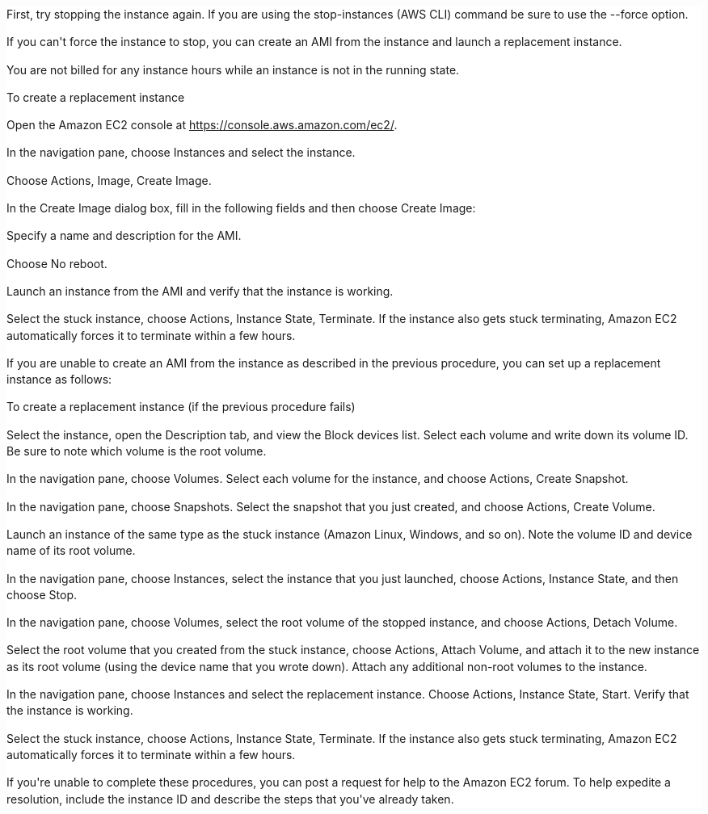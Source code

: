 First, try stopping the instance again. If you are using the stop-instances (AWS CLI) command be sure to use the --force option.

If you can't force the instance to stop, you can create an AMI from the instance and launch a replacement instance.

You are not billed for any instance hours while an instance is not in the running state.

To create a replacement instance

Open the Amazon EC2 console at https://console.aws.amazon.com/ec2/.

In the navigation pane, choose Instances and select the instance.

Choose Actions, Image, Create Image.

In the Create Image dialog box, fill in the following fields and then choose Create Image:

Specify a name and description for the AMI.

Choose No reboot.

Launch an instance from the AMI and verify that the instance is working.

Select the stuck instance, choose Actions, Instance State, Terminate. If the instance also gets stuck terminating, Amazon EC2 automatically forces it to terminate within a few hours.

If you are unable to create an AMI from the instance as described in the previous procedure, you can set up a replacement instance as follows:

To create a replacement instance (if the previous procedure fails)

Select the instance, open the Description tab, and view the Block devices list. Select each volume and write down its volume ID. Be sure to note which volume is the root volume.

In the navigation pane, choose Volumes. Select each volume for the instance, and choose Actions, Create Snapshot.

In the navigation pane, choose Snapshots. Select the snapshot that you just created, and choose Actions, Create Volume.

Launch an instance of the same type as the stuck instance (Amazon Linux, Windows, and so on). Note the volume ID and device name of its root volume.

In the navigation pane, choose Instances, select the instance that you just launched, choose Actions, Instance State, and then choose Stop.

In the navigation pane, choose Volumes, select the root volume of the stopped instance, and choose Actions, Detach Volume.

Select the root volume that you created from the stuck instance, choose Actions, Attach Volume, and attach it to the new instance as its root volume (using the device name that you wrote down). Attach any additional non-root volumes to the instance.

In the navigation pane, choose Instances and select the replacement instance. Choose Actions, Instance State, Start. Verify that the instance is working.

Select the stuck instance, choose Actions, Instance State, Terminate. If the instance also gets stuck terminating, Amazon EC2 automatically forces it to terminate within a few hours.

If you're unable to complete these procedures, you can post a request for help to the Amazon EC2 forum. To help expedite a resolution, include the instance ID and describe the steps that you've already taken.
